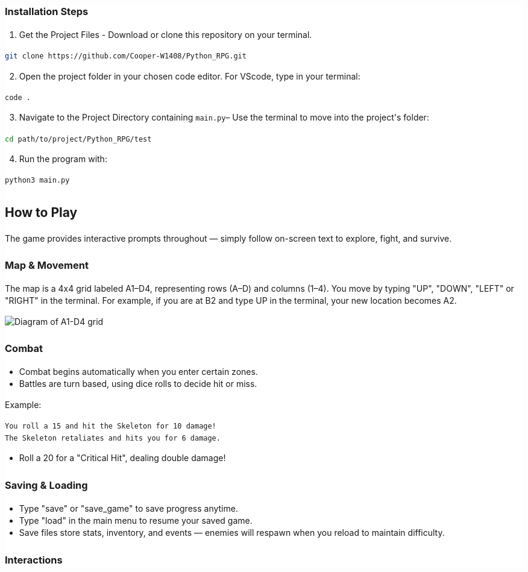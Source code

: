 ### Installation Steps

1. Get the Project Files - Download or clone this repository on your terminal.
```bash
git clone https://github.com/Cooper-W1408/Python_RPG.git
```
2. Open the project folder in your chosen code editor. For VScode, type in your terminal:
```bash
code .
```
3. Navigate to the Project Directory containing `main.py`– Use the terminal to move into the project's folder: 
```bash
cd path/to/project/Python_RPG/test
```
4. Run the program with:
 ``` python
python3 main.py
```

## How to Play

The game provides interactive prompts throughout — simply follow on-screen text to explore, fight, and survive.

### Map & Movement

The map is a 4x4 grid labeled A1–D4, representing rows (A–D) and columns (1–4).
You move by typing "UP", "DOWN", "LEFT" or "RIGHT" in the terminal. 
For example, if you are at B2 and type UP in the terminal, your new location becomes A2.

![Diagram of A1-D4 grid](<sample_grid.png>)

### Combat

- Combat begins automatically when you enter certain zones.
- Battles are turn based, using dice rolls to decide hit or miss.

Example:

  ```
  You roll a 15 and hit the Skeleton for 10 damage!
  The Skeleton retaliates and hits you for 6 damage.
  ```
- Roll a 20 for a "Critical Hit", dealing double damage!

### Saving & Loading

- Type "save" or "save_game" to save progress anytime.
- Type "load" in the main menu to resume your saved game.
- Save files store stats, inventory, and events — enemies will respawn when you reload to maintain difficulty.

### Interactions

